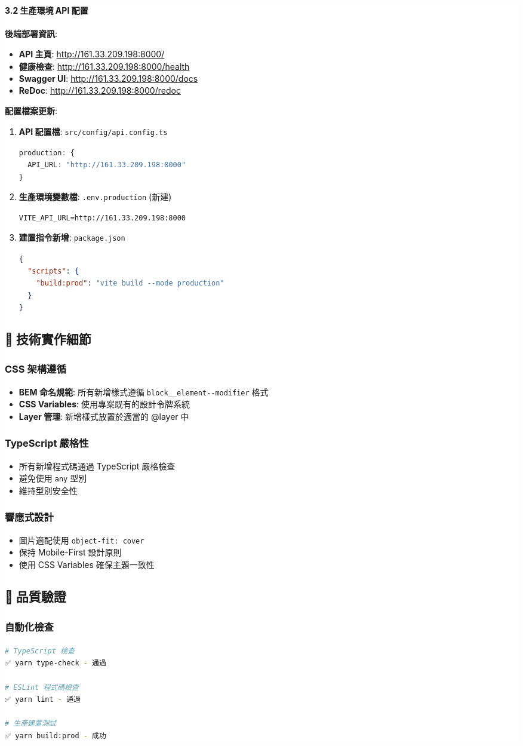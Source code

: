 #### 3.2 生產環境 API 配置
**後端部署資訊**:
- **API 主頁**: http://161.33.209.198:8000/
- **健康檢查**: http://161.33.209.198:8000/health
- **Swagger UI**: http://161.33.209.198:8000/docs
- **ReDoc**: http://161.33.209.198:8000/redoc

**配置檔案更新**:

1. **API 配置檔**: `src/config/api.config.ts`
   ```typescript
   production: {
     API_URL: "http://161.33.209.198:8000"
   }
   ```

2. **生產環境變數檔**: `.env.production` (新建)
   ```env
   VITE_API_URL=http://161.33.209.198:8000
   ```

3. **建置指令新增**: `package.json`
   ```json
   {
     "scripts": {
       "build:prod": "vite build --mode production"
     }
   }
   ```

## 🔧 技術實作細節

### CSS 架構遵循
- **BEM 命名規範**: 所有新增樣式遵循 `block__element--modifier` 格式
- **CSS Variables**: 使用專案既有的設計令牌系統
- **Layer 管理**: 新增樣式放置於適當的 @layer 中

### TypeScript 嚴格性
- 所有新增程式碼通過 TypeScript 嚴格檢查
- 避免使用 `any` 型別
- 維持型別安全性

### 響應式設計
- 圖片適配使用 `object-fit: cover`
- 保持 Mobile-First 設計原則
- 使用 CSS Variables 確保主題一致性

## 🧪 品質驗證

### 自動化檢查
```bash
# TypeScript 檢查
✅ yarn type-check - 通過

# ESLint 程式碼檢查  
✅ yarn lint - 通過

# 生產建置測試
✅ yarn build:prod - 成功
```
